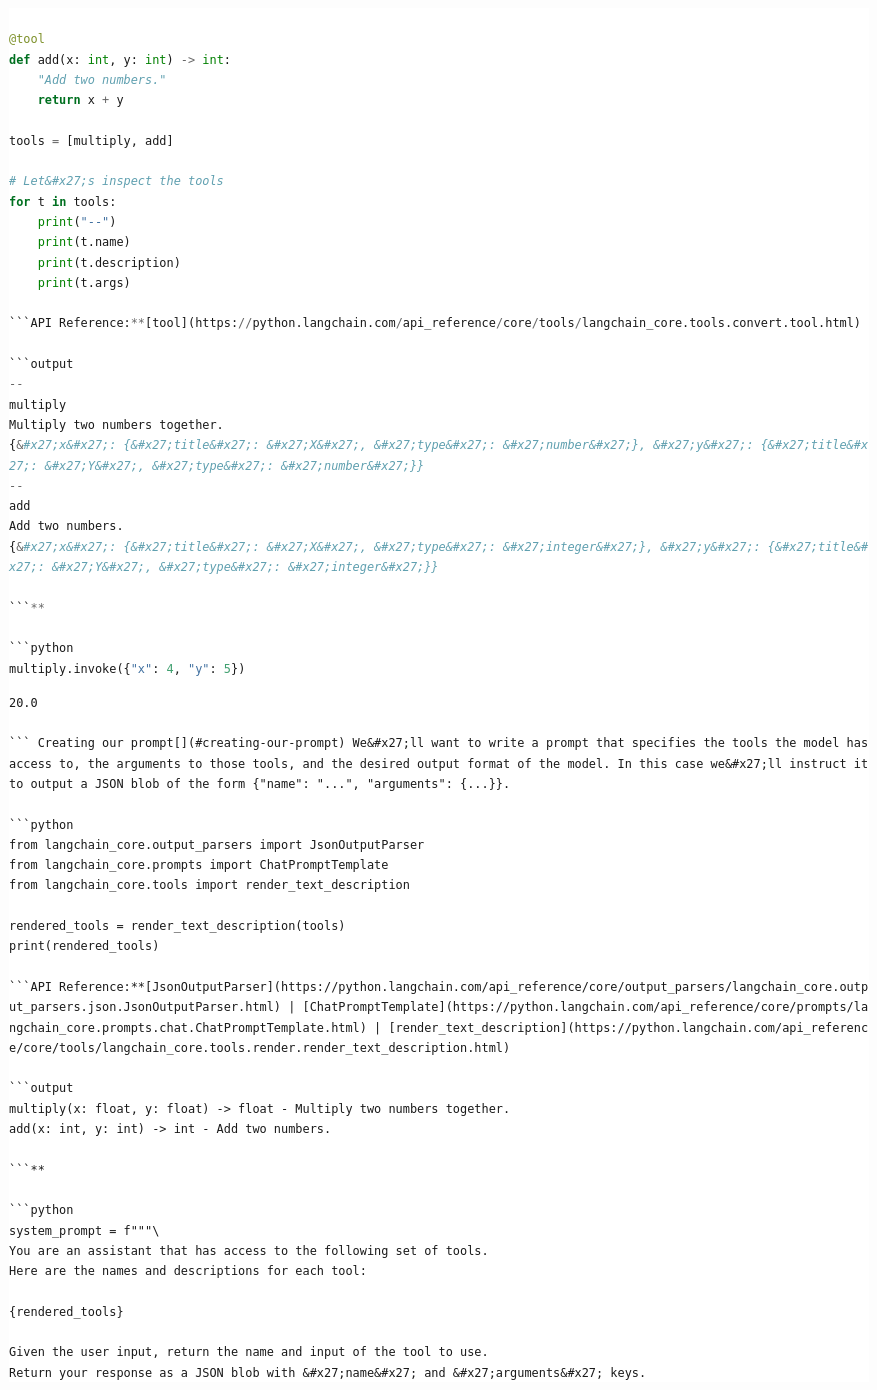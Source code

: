 ```python

@tool
def add(x: int, y: int) -> int:
    "Add two numbers."
    return x + y

tools = [multiply, add]

# Let&#x27;s inspect the tools
for t in tools:
    print("--")
    print(t.name)
    print(t.description)
    print(t.args)

```API Reference:**[tool](https://python.langchain.com/api_reference/core/tools/langchain_core.tools.convert.tool.html)

```output
--
multiply
Multiply two numbers together.
{&#x27;x&#x27;: {&#x27;title&#x27;: &#x27;X&#x27;, &#x27;type&#x27;: &#x27;number&#x27;}, &#x27;y&#x27;: {&#x27;title&#x27;: &#x27;Y&#x27;, &#x27;type&#x27;: &#x27;number&#x27;}}
--
add
Add two numbers.
{&#x27;x&#x27;: {&#x27;title&#x27;: &#x27;X&#x27;, &#x27;type&#x27;: &#x27;integer&#x27;}, &#x27;y&#x27;: {&#x27;title&#x27;: &#x27;Y&#x27;, &#x27;type&#x27;: &#x27;integer&#x27;}}

```**

```python
multiply.invoke({"x": 4, "y": 5})

```

```output
20.0

``` Creating our prompt[​](#creating-our-prompt) We&#x27;ll want to write a prompt that specifies the tools the model has access to, the arguments to those tools, and the desired output format of the model. In this case we&#x27;ll instruct it to output a JSON blob of the form {"name": "...", "arguments": {...}}.

```python
from langchain_core.output_parsers import JsonOutputParser
from langchain_core.prompts import ChatPromptTemplate
from langchain_core.tools import render_text_description

rendered_tools = render_text_description(tools)
print(rendered_tools)

```API Reference:**[JsonOutputParser](https://python.langchain.com/api_reference/core/output_parsers/langchain_core.output_parsers.json.JsonOutputParser.html) | [ChatPromptTemplate](https://python.langchain.com/api_reference/core/prompts/langchain_core.prompts.chat.ChatPromptTemplate.html) | [render_text_description](https://python.langchain.com/api_reference/core/tools/langchain_core.tools.render.render_text_description.html)

```output
multiply(x: float, y: float) -> float - Multiply two numbers together.
add(x: int, y: int) -> int - Add two numbers.

```**

```python
system_prompt = f"""\
You are an assistant that has access to the following set of tools.
Here are the names and descriptions for each tool:

{rendered_tools}

Given the user input, return the name and input of the tool to use.
Return your response as a JSON blob with &#x27;name&#x27; and &#x27;arguments&#x27; keys.
```